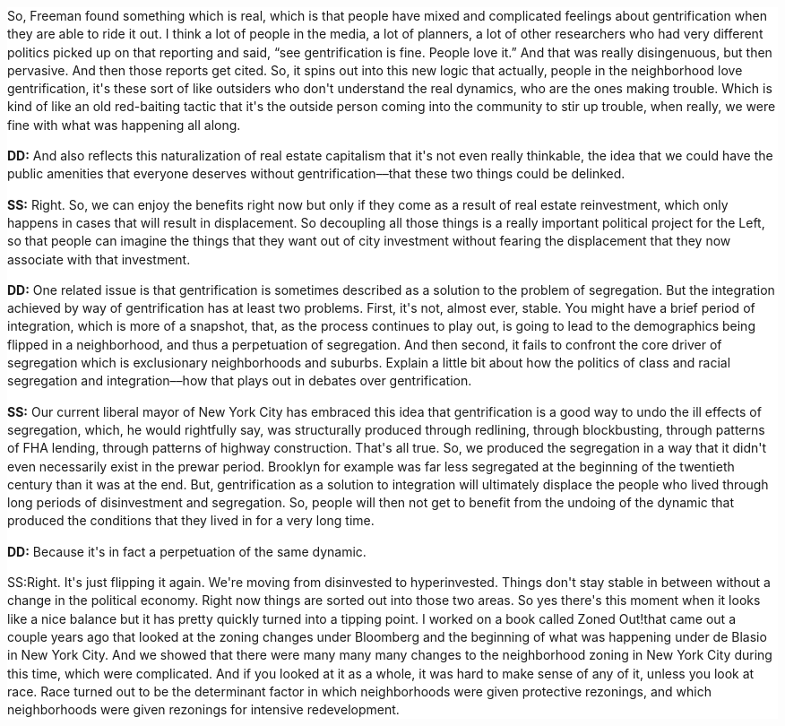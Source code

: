 So, Freeman found something which is real, which is that people have mixed and complicated feelings about gentrification when they are able to ride it out. I think a lot of people in the media, a lot of planners, a lot of other researchers who had very different politics picked up on that reporting and said, “see gentrification is fine. People love it.” And that was really disingenuous, but then pervasive. And then those reports get cited. So, it spins out into this new logic that actually, people in the neighborhood love gentrification, it's these sort of like outsiders who don't understand the real dynamics, who are the ones making trouble. Which is kind of like an old red-baiting tactic that it's the outside person coming into the community to stir up trouble, when really, we were fine with what was happening all along.


**DD:**
 And also reflects this naturalization of real estate capitalism that it's not even really thinkable, the idea that we could have the public amenities that everyone deserves without gentrification––that these two things could be delinked.


**SS:**
 Right. So, we can enjoy the benefits right now but only if they come as a result of real estate reinvestment, which only happens in cases that will result in displacement. So decoupling all those things is a really important political project for the Left, so that people can imagine the things that they want out of city investment without fearing the displacement that they now associate with that investment.


**DD:**
 One related issue is that gentrification is sometimes described as a solution to the problem of segregation. But the integration achieved by way of gentrification has at least two problems. First, it's not, almost ever, stable. You might have a brief period of integration, which is more of a snapshot, that, as the process continues to play out, is going to lead to the demographics being flipped in a neighborhood, and thus a perpetuation of segregation. And then second, it fails to confront the core driver of segregation which is exclusionary neighborhoods and suburbs. Explain a little bit about how the politics of class and racial segregation and integration––how that plays out in debates over gentrification.


**SS:**
 Our current liberal mayor of New York City has embraced this idea that gentrification is a good way to undo the ill effects of segregation, which, he would rightfully say, was structurally produced through redlining, through blockbusting, through patterns of FHA lending, through patterns of highway construction. That's all true. So, we produced the segregation in a way that it didn't even necessarily exist in the prewar period. Brooklyn for example was far less segregated at the beginning of the twentieth century than it was at the end. But, gentrification as a solution to integration will ultimately displace the people who lived through long periods of disinvestment and segregation. So, people will then not get to benefit from the undoing of the dynamic that produced the conditions that they lived in for a very long time.


**DD:**
 Because it's in fact a perpetuation of the same dynamic.


SS:Right. It's just flipping it again. We're moving from disinvested to hyperinvested. Things don't stay stable in between without a change in the political economy. Right now things are sorted out into those two areas. So yes there's this moment when it looks like a nice balance but it has pretty quickly turned into a tipping point. I worked on a book called 
Zoned Out!that came out a couple years ago that looked at the zoning changes under Bloomberg and the beginning of what was happening under de Blasio in New York City. And we showed that there were many many many changes to the neighborhood zoning in New York City during this time, which were complicated. And if you looked at it as a whole, it was hard to make sense of any of it, unless you look at race. Race turned out to be the determinant factor in which neighborhoods were given protective rezonings, and which neighborhoods were given rezonings for intensive redevelopment.
